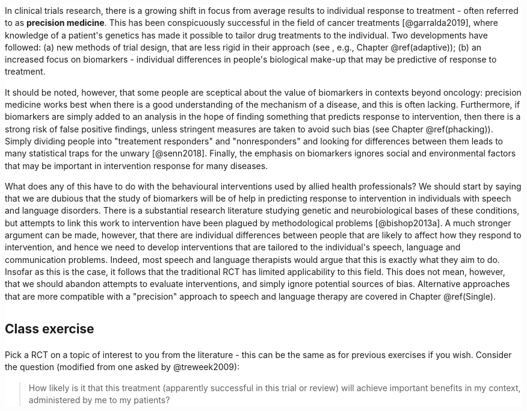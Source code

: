 

In clinical trials research, there is a growing shift in focus from average results to individual response to treatment - often referred to as **precision medicine**. This has been conspicuously successful in the field of cancer treatments [@garralda2019], where knowledge of a patient's genetics has made it possible to tailor drug treatments to the individual. Two developments have followed: (a) new methods of trial design, that are less rigid in their approach (see , e.g., Chapter \@ref(adaptive)); (b) an increased focus on biomarkers - individual differences in people's biological make-up that may be predictive of response to treatment.  

It should be noted, however, that some people are sceptical about the value of biomarkers in contexts beyond oncology: precision medicine works best when there is a good understanding of the mechanism of a disease, and this is often lacking. Furthermore, if biomarkers are simply added to an analysis in the hope of finding something that predicts response to intervention, then there is a strong risk of false positive findings, unless stringent measures are taken to avoid such bias (see Chapter \@ref(phacking)). Simply dividing people into "treatement responders" and "nonresponders" and looking for differences between them leads to many statistical traps for the unwary [@senn2018]. Finally, the emphasis on biomarkers ignores social and environmental factors that may be important in intervention response for many diseases.

What does any of this have to do with the behavioural interventions used by allied health professionals? We should start by saying that we are dubious that the study of biomarkers will be of help in predicting response to intervention in individuals with speech and language disorders. There is a substantial research literature studying genetic and neurobiological bases of these conditions, but attempts to link this work to intervention have been plagued by methodological problems [@bishop2013a]. A much stronger argument can be made, however, that there are individual differences between people that are likely to affect how they respond to intervention, and hence we need to develop interventions that are tailored to the individual's speech, language and communication problems. Indeed, most speech and language therapists would argue that this is exactly what they aim to do. Insofar as this is the case, it follows that the traditional RCT has limited applicability to this field. This does not mean, however, that we should abandon attempts to evaluate interventions, and simply ignore potential sources of bias. Alternative approaches that are more compatible with a "precision" approach to speech and language therapy are covered in Chapter \@ref(Single). 

## Class exercise

Pick a RCT on a topic of interest to you from the literature - this can be the same as for previous exercises if you wish. Consider the question (modified from one asked by @treweek2009):  
>How likely is it that this treatment (apparently successful in this trial or review) will achieve important benefits in my context, administered by me to my patients? 



